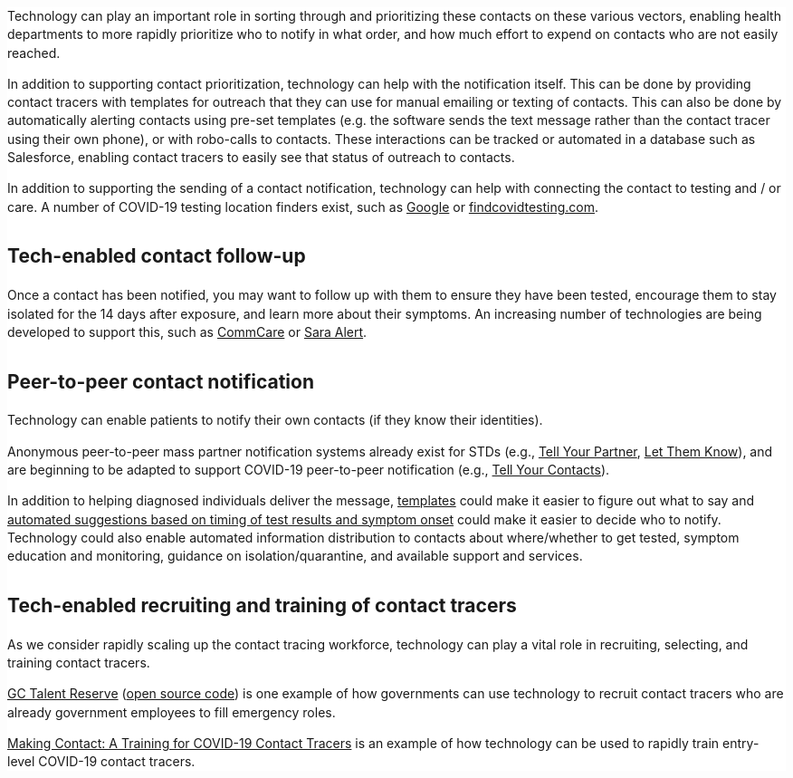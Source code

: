 Technology can play an important role in sorting through and prioritizing these contacts on these various vectors, enabling health departments to more rapidly prioritize who to notify in what order, and how much effort to expend on contacts who are not easily reached.

In addition to supporting contact prioritization, technology can help with the notification itself. This can be done by providing contact tracers with templates for outreach that they can use for manual emailing or texting of contacts. This can also be done by automatically alerting contacts using pre-set templates \(e.g. the software sends the text message rather than the contact tracer using their own phone\), or with robo-calls to contacts. These interactions can be tracked or automated in a database such as Salesforce, enabling contact tracers to easily see that status of outreach to contacts.

In addition to supporting the sending of a contact notification, technology can help with connecting the contact to testing and / or care. A number of COVID-19 testing location finders exist, such as [Google](https://www.theverge.com/2020/4/17/21225828/google-showing-covid-19-testing-centers-search-results) or [findcovidtesting.com](https://findcovidtesting.com/).

## Tech-enabled contact follow-up

Once a contact has been notified, you may want to follow up with them to ensure they have been tested, encourage them to stay isolated for the 14 days after exposure, and learn more about their symptoms. An increasing number of technologies are being developed to support this, such as [CommCare](https://www.dimagi.com/commcare/) or [Sara Alert](https://saraalert.org/).

## Peer-to-peer contact notification

Technology can enable patients to notify their own contacts \(if they know their identities\).

Anonymous peer-to-peer mass partner notification systems already exist for STDs \(e.g., [Tell Your Partner](https://tellyourpartner.org/), [Let Them Know](https://letthemknow.org.au/)\), and are beginning to be adapted to support COVID-19 peer-to-peer notification \(e.g., [Tell Your Contacts](https://tellyourcontacts.org/)\).

In addition to helping diagnosed individuals deliver the message, [templates](http://web.archive.org/web/20161222151021/https://www.sotheycanknow.org/inform/text) could make it easier to figure out what to say and [automated suggestions based on timing of test results and symptom onset](http://web.archive.org/web/20160910061632/https://www.sotheycanknow.org/chlamydia#inform_your_partner) could make it easier to decide who to notify. Technology could also enable automated information distribution to contacts about where/whether to get tested, symptom education and monitoring, guidance on isolation/quarantine, and available support and services.

## Tech-enabled recruiting and training of contact tracers

As we consider rapidly scaling up the contact tracing workforce, technology can play a vital role in recruiting, selecting, and training contact tracers.

[GC Talent Reserve](https://talent.canada.ca/en/response) \([open source code](https://github.com/GCTC-NTGC/TalentCloud)\) is one example of how governments can use technology to recruit contact tracers who are already government employees to fill emergency roles.

[Making Contact: A Training for COVID-19 Contact Tracers](https://www.ncsddc.org/resource/making-contact-a-training-for-covid-19-contact-tracers/) is an example of how technology can be used to rapidly train entry-level COVID-19 contact tracers.
